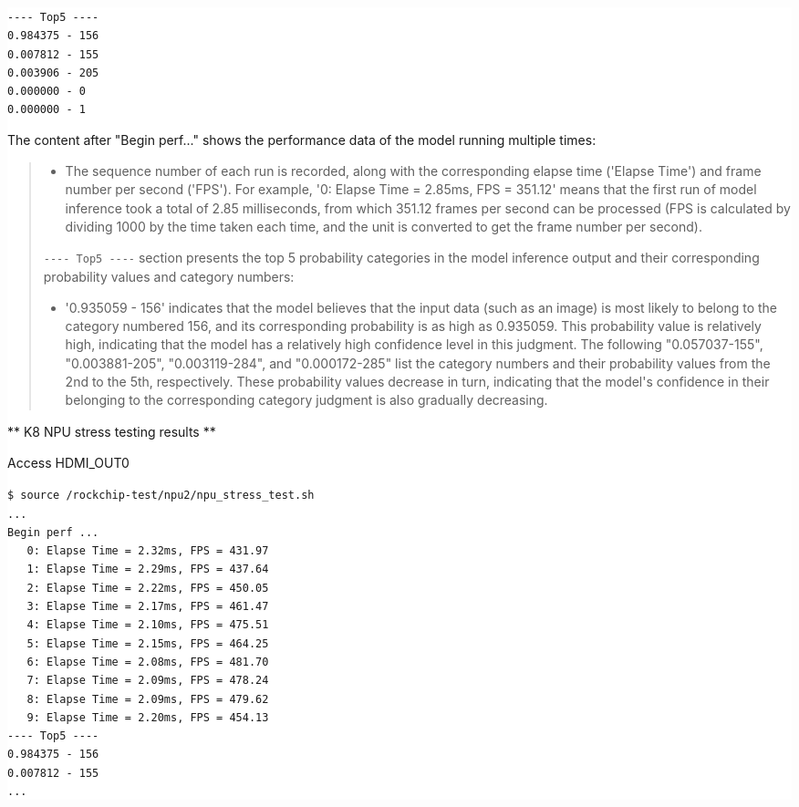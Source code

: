 ```
---- Top5 ----
0.984375 - 156
0.007812 - 155
0.003906 - 205
0.000000 - 0
0.000000 - 1
```

The content after "Begin perf..." shows the performance data of the model running multiple times:
>
> - The sequence number of each run is recorded, along with the corresponding elapse time ('Elapse Time') and frame number per second ('FPS'). For example, '0: Elapse Time = 2.85ms, FPS = 351.12' means that the first run of model inference took a total of 2.85 milliseconds, from which 351.12 frames per second can be processed (FPS is calculated by dividing 1000 by the time taken each time, and the unit is converted to get the frame number per second).
>
> `---- Top5 ----` section presents the top 5 probability categories in the model inference output and their corresponding probability values and category numbers:
>
> - '0.935059 - 156' indicates that the model believes that the input data (such as an image) is most likely to belong to the category numbered 156, and its corresponding probability is as high as 0.935059. This probability value is relatively high, indicating that the model has a relatively high confidence level in this judgment.
The following "0.057037-155", "0.003881-205", "0.003119-284", and "0.000172-285" list the category numbers and their probability values from the 2nd to the 5th, respectively. These probability values decrease in turn, indicating that the model's confidence in their belonging to the corresponding category judgment is also gradually decreasing.



** K8 NPU stress testing results **

Access HDMI_OUT0

```
$ source /rockchip-test/npu2/npu_stress_test.sh
...
Begin perf ...
   0: Elapse Time = 2.32ms, FPS = 431.97
   1: Elapse Time = 2.29ms, FPS = 437.64
   2: Elapse Time = 2.22ms, FPS = 450.05
   3: Elapse Time = 2.17ms, FPS = 461.47
   4: Elapse Time = 2.10ms, FPS = 475.51
   5: Elapse Time = 2.15ms, FPS = 464.25
   6: Elapse Time = 2.08ms, FPS = 481.70
   7: Elapse Time = 2.09ms, FPS = 478.24
   8: Elapse Time = 2.09ms, FPS = 479.62
   9: Elapse Time = 2.20ms, FPS = 454.13
---- Top5 ----
0.984375 - 156
0.007812 - 155
...
```
